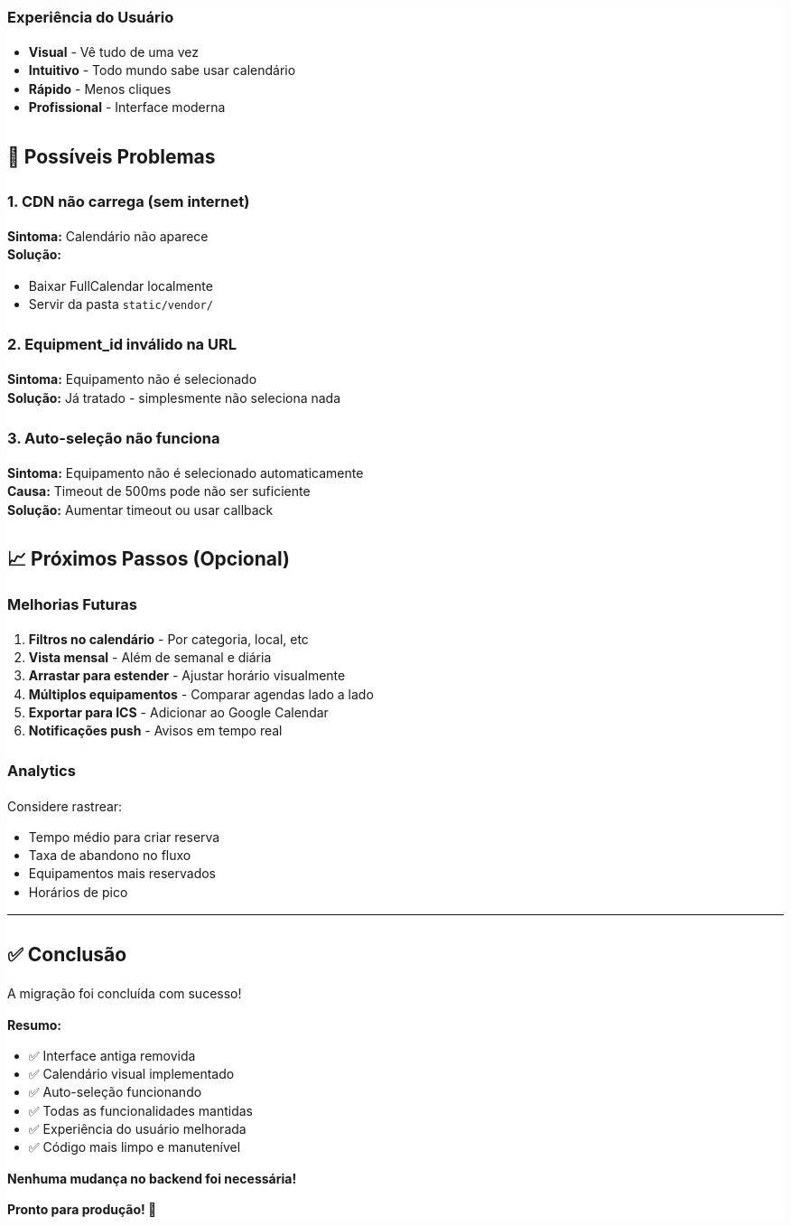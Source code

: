 ### Experiência do Usuário
- **Visual** - Vê tudo de uma vez
- **Intuitivo** - Todo mundo sabe usar calendário
- **Rápido** - Menos cliques
- **Profissional** - Interface moderna

## 🚨 Possíveis Problemas

### 1. CDN não carrega (sem internet)
**Sintoma:** Calendário não aparece  
**Solução:** 
- Baixar FullCalendar localmente
- Servir da pasta `static/vendor/`

### 2. Equipment_id inválido na URL
**Sintoma:** Equipamento não é selecionado  
**Solução:** Já tratado - simplesmente não seleciona nada

### 3. Auto-seleção não funciona
**Sintoma:** Equipamento não é selecionado automaticamente  
**Causa:** Timeout de 500ms pode não ser suficiente  
**Solução:** Aumentar timeout ou usar callback

## 📈 Próximos Passos (Opcional)

### Melhorias Futuras
1. **Filtros no calendário** - Por categoria, local, etc
2. **Vista mensal** - Além de semanal e diária
3. **Arrastar para estender** - Ajustar horário visualmente
4. **Múltiplos equipamentos** - Comparar agendas lado a lado
5. **Exportar para ICS** - Adicionar ao Google Calendar
6. **Notificações push** - Avisos em tempo real

### Analytics
Considere rastrear:
- Tempo médio para criar reserva
- Taxa de abandono no fluxo
- Equipamentos mais reservados
- Horários de pico

---

## ✅ Conclusão

A migração foi concluída com sucesso! 

**Resumo:**
- ✅ Interface antiga removida
- ✅ Calendário visual implementado
- ✅ Auto-seleção funcionando
- ✅ Todas as funcionalidades mantidas
- ✅ Experiência do usuário melhorada
- ✅ Código mais limpo e manutenível

**Nenhuma mudança no backend foi necessária!**

**Pronto para produção! 🚀**
